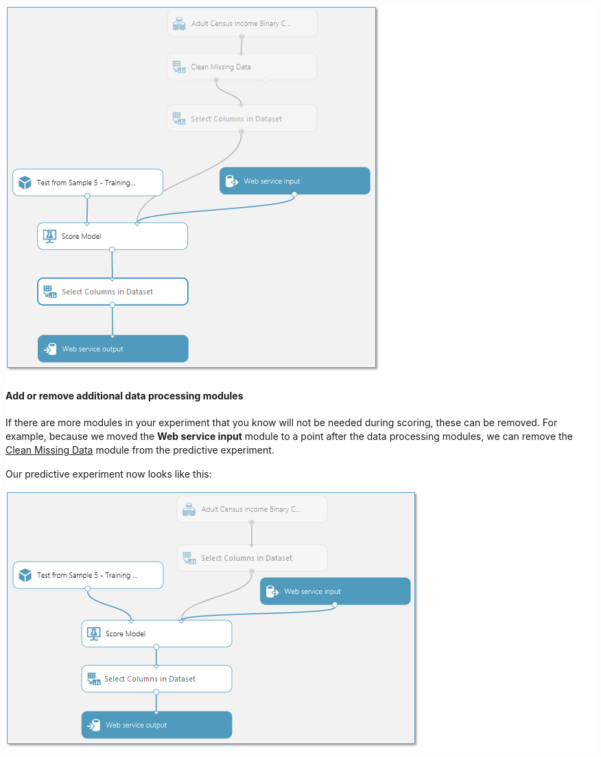 ![Moving the web service output](./media/convert-training-experiment-to-scoring-experiment/figure5.png)

#### Add or remove additional data processing modules
If there are more modules in your experiment that you know will not be needed during scoring, these can be removed. For example, because we moved the **Web service input** module to a point after the data processing modules, we can remove the [Clean Missing Data][clean-missing-data] module from the predictive experiment.

Our predictive experiment now looks like this:

![Removing additional module](./media/convert-training-experiment-to-scoring-experiment/figure6.png)


[Create a training experiment]: #create-a-training-experiment
[Convert it to a predictive experiment]: #convert-the-training-experiment-to-a-predictive-experiment
[New web service]: #deploy-it-as-a-new-web-service
[Classic web service]: #deploy-it-as-a-classic-web-service
[new]: #deploy-it-as-a-new-web-service
[classic]: #deploy-the-predictive-experiment-as-a-classic-web-service
[Access]: #access-the-Web-service
[Manage]: #manage-the-Web-service-in-the-azure-management-portal
[Update]: #update-the-Web-service
[webserviceparameters]: web-service-parameters.md
[deploy]: deploy-a-machine-learning-web-service.md
[clean-missing-data]: /azure/machine-learning/studio-module-reference/clean-missing-data
[evaluate-model]: /azure/machine-learning/studio-module-reference/evaluate-model
[select-columns]: /azure/machine-learning/studio-module-reference/select-columns-in-dataset
[import-data]: /azure/machine-learning/studio-module-reference/import-data
[score-model]: /azure/machine-learning/studio-module-reference/score-model
[split]: /azure/machine-learning/studio-module-reference/split-data
[train-model]: /azure/machine-learning/studio-module-reference/train-model
[export-data]: /azure/machine-learning/studio-module-reference/export-data